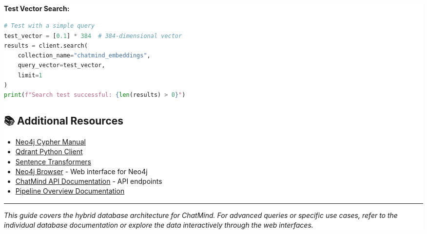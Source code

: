 **Test Vector Search:**
```python
# Test with a simple query
test_vector = [0.1] * 384  # 384-dimensional vector
results = client.search(
    collection_name="chatmind_embeddings",
    query_vector=test_vector,
    limit=1
)
print(f"Search test successful: {len(results) > 0}")
```

## 📚 Additional Resources

- [Neo4j Cypher Manual](https://neo4j.com/docs/cypher-manual/current/)
- [Qdrant Python Client](https://qdrant.tech/documentation/guides/python/)
- [Sentence Transformers](https://www.sbert.net/)
- [Neo4j Browser](http://localhost:7474) - Web interface for Neo4j
- [ChatMind API Documentation](http://localhost:8000/docs) - API endpoints
- [Pipeline Overview Documentation](docs/PIPELINE_OVERVIEW_AND_INCREMENTAL.md)

---

*This guide covers the hybrid database architecture for ChatMind. For advanced queries or specific use cases, refer to the individual database documentation or explore the data interactively through the web interfaces.* 